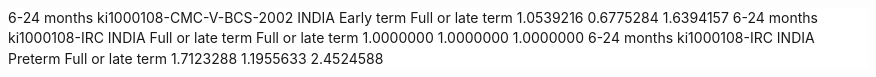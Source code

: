 6-24 months                   ki1000108-CMC-V-BCS-2002   INDIA                          Early term           Full or late term    1.0539216   0.6775284   1.6394157
6-24 months                   ki1000108-IRC              INDIA                          Full or late term    Full or late term    1.0000000   1.0000000   1.0000000
6-24 months                   ki1000108-IRC              INDIA                          Preterm              Full or late term    1.7123288   1.1955633   2.4524588
